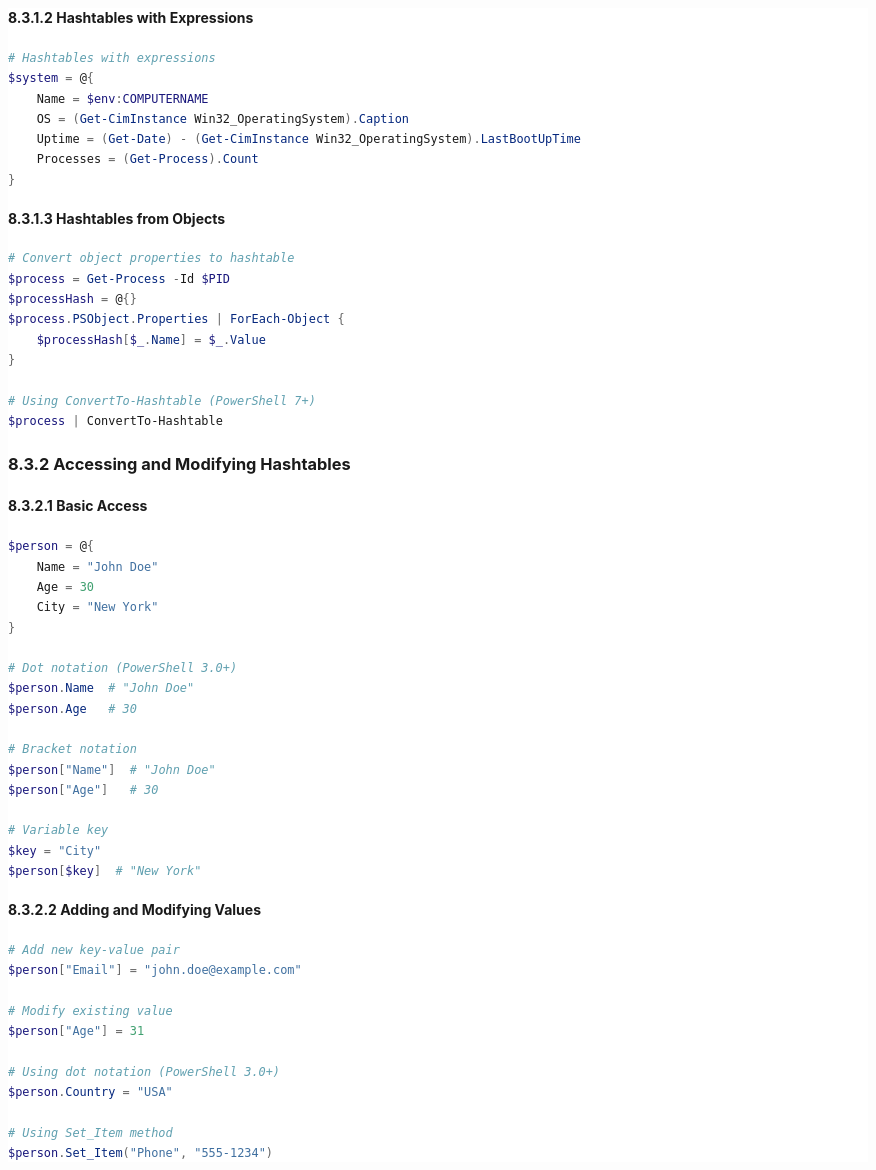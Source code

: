 #### 8.3.1.2 Hashtables with Expressions

```powershell
# Hashtables with expressions
$system = @{
    Name = $env:COMPUTERNAME
    OS = (Get-CimInstance Win32_OperatingSystem).Caption
    Uptime = (Get-Date) - (Get-CimInstance Win32_OperatingSystem).LastBootUpTime
    Processes = (Get-Process).Count
}
```

#### 8.3.1.3 Hashtables from Objects

```powershell
# Convert object properties to hashtable
$process = Get-Process -Id $PID
$processHash = @{}
$process.PSObject.Properties | ForEach-Object {
    $processHash[$_.Name] = $_.Value
}

# Using ConvertTo-Hashtable (PowerShell 7+)
$process | ConvertTo-Hashtable
```

### 8.3.2 Accessing and Modifying Hashtables

#### 8.3.2.1 Basic Access

```powershell
$person = @{
    Name = "John Doe"
    Age = 30
    City = "New York"
}

# Dot notation (PowerShell 3.0+)
$person.Name  # "John Doe"
$person.Age   # 30

# Bracket notation
$person["Name"]  # "John Doe"
$person["Age"]   # 30

# Variable key
$key = "City"
$person[$key]  # "New York"
```

#### 8.3.2.2 Adding and Modifying Values

```powershell
# Add new key-value pair
$person["Email"] = "john.doe@example.com"

# Modify existing value
$person["Age"] = 31

# Using dot notation (PowerShell 3.0+)
$person.Country = "USA"

# Using Set_Item method
$person.Set_Item("Phone", "555-1234")
```
